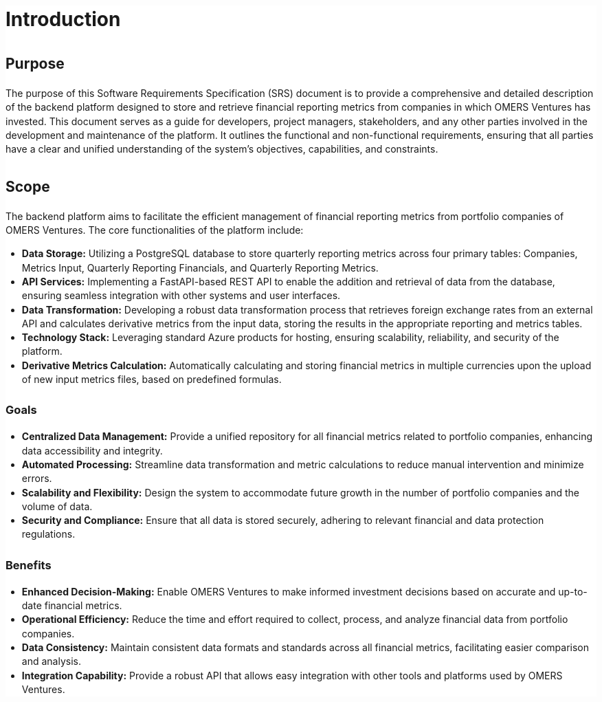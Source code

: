 

# Introduction

## Purpose

The purpose of this Software Requirements Specification (SRS) document is to provide a comprehensive and detailed description of the backend platform designed to store and retrieve financial reporting metrics from companies in which OMERS Ventures has invested. This document serves as a guide for developers, project managers, stakeholders, and any other parties involved in the development and maintenance of the platform. It outlines the functional and non-functional requirements, ensuring that all parties have a clear and unified understanding of the system’s objectives, capabilities, and constraints.

## Scope

The backend platform aims to facilitate the efficient management of financial reporting metrics from portfolio companies of OMERS Ventures. The core functionalities of the platform include:

- **Data Storage:** Utilizing a PostgreSQL database to store quarterly reporting metrics across four primary tables: Companies, Metrics Input, Quarterly Reporting Financials, and Quarterly Reporting Metrics.
- **API Services:** Implementing a FastAPI-based REST API to enable the addition and retrieval of data from the database, ensuring seamless integration with other systems and user interfaces.
- **Data Transformation:** Developing a robust data transformation process that retrieves foreign exchange rates from an external API and calculates derivative metrics from the input data, storing the results in the appropriate reporting and metrics tables.
- **Technology Stack:** Leveraging standard Azure products for hosting, ensuring scalability, reliability, and security of the platform.
- **Derivative Metrics Calculation:** Automatically calculating and storing financial metrics in multiple currencies upon the upload of new input metrics files, based on predefined formulas.

### Goals

- **Centralized Data Management:** Provide a unified repository for all financial metrics related to portfolio companies, enhancing data accessibility and integrity.
- **Automated Processing:** Streamline data transformation and metric calculations to reduce manual intervention and minimize errors.
- **Scalability and Flexibility:** Design the system to accommodate future growth in the number of portfolio companies and the volume of data.
- **Security and Compliance:** Ensure that all data is stored securely, adhering to relevant financial and data protection regulations.

### Benefits

- **Enhanced Decision-Making:** Enable OMERS Ventures to make informed investment decisions based on accurate and up-to-date financial metrics.
- **Operational Efficiency:** Reduce the time and effort required to collect, process, and analyze financial data from portfolio companies.
- **Data Consistency:** Maintain consistent data formats and standards across all financial metrics, facilitating easier comparison and analysis.
- **Integration Capability:** Provide a robust API that allows easy integration with other tools and platforms used by OMERS Ventures.
